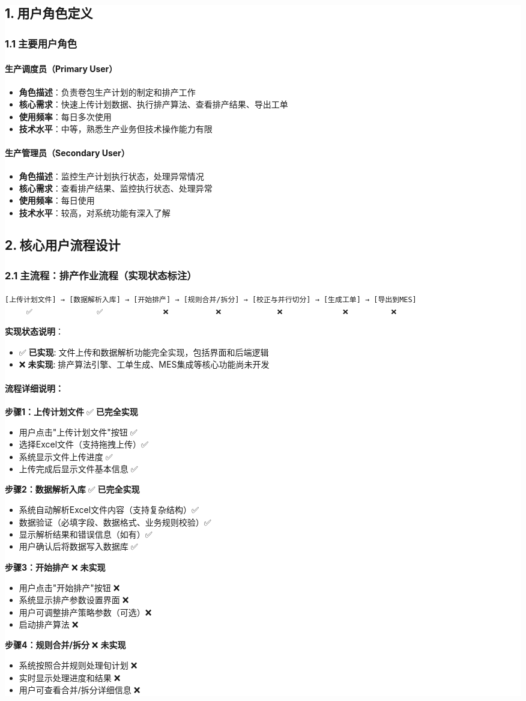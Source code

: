 ## 1. 用户角色定义

### 1.1 主要用户角色

#### 生产调度员（Primary User）
- **角色描述**：负责卷包生产计划的制定和排产工作
- **核心需求**：快速上传计划数据、执行排产算法、查看排产结果、导出工单
- **使用频率**：每日多次使用
- **技术水平**：中等，熟悉生产业务但技术操作能力有限

#### 生产管理员（Secondary User）
- **角色描述**：监控生产计划执行状态，处理异常情况
- **核心需求**：查看排产结果、监控执行状态、处理异常
- **使用频率**：每日使用
- **技术水平**：较高，对系统功能有深入了解

## 2. 核心用户流程设计

### 2.1 主流程：排产作业流程（实现状态标注）

```
[上传计划文件] → [数据解析入库] → [开始排产] → [规则合并/拆分] → [校正与并行切分] → [生成工单] → [导出到MES]
     ✅               ✅              ❌           ❌             ❌              ❌          ❌
```

**实现状态说明**：
- ✅ **已实现**: 文件上传和数据解析功能完全实现，包括界面和后端逻辑
- ❌ **未实现**: 排产算法引擎、工单生成、MES集成等核心功能尚未开发

#### 流程详细说明：

**步骤1：上传计划文件** ✅ **已完全实现**
- 用户点击"上传计划文件"按钮 ✅
- 选择Excel文件（支持拖拽上传）✅
- 系统显示文件上传进度 ✅
- 上传完成后显示文件基本信息 ✅

**步骤2：数据解析入库** ✅ **已完全实现**
- 系统自动解析Excel文件内容（支持复杂结构）✅
- 数据验证（必填字段、数据格式、业务规则校验）✅
- 显示解析结果和错误信息（如有）✅
- 用户确认后将数据写入数据库 ✅

**步骤3：开始排产** ❌ **未实现**
- 用户点击"开始排产"按钮 ❌
- 系统显示排产参数设置界面 ❌
- 用户可调整排产策略参数（可选）❌
- 启动排产算法 ❌

**步骤4：规则合并/拆分** ❌ **未实现**
- 系统按照合并规则处理旬计划 ❌
- 实时显示处理进度和结果 ❌
- 用户可查看合并/拆分详细信息 ❌
